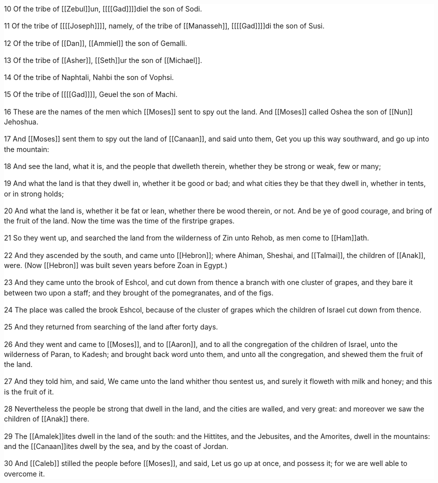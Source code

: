 10 Of the tribe of [[Zebul]]un, [[[[Gad]]]]diel the son of Sodi.

11 Of the tribe of [[[[Joseph]]]], namely, of the tribe of [[Manasseh]], [[[[Gad]]]]di the son of Susi.

12 Of the tribe of [[Dan]], [[Ammiel]] the son of Gemalli.

13 Of the tribe of [[Asher]], [[Seth]]ur the son of [[Michael]].

14 Of the tribe of Naphtali, Nahbi the son of Vophsi.

15 Of the tribe of [[[[Gad]]]], Geuel the son of Machi.

16 These are the names of the men which [[Moses]] sent to spy out the land. And [[Moses]] called Oshea the son of [[Nun]] Jehoshua.

17 And [[Moses]] sent them to spy out the land of [[Canaan]], and said unto them, Get you up this way southward, and go up into the mountain:

18 And see the land, what it is, and the people that dwelleth therein, whether they be strong or weak, few or many;

19 And what the land is that they dwell in, whether it be good or bad; and what cities they be that they dwell in, whether in tents, or in strong holds;

20 And what the land is, whether it be fat or lean, whether there be wood therein, or not. And be ye of good courage, and bring of the fruit of the land. Now the time was the time of the firstripe grapes.

21 So they went up, and searched the land from the wilderness of Zin unto Rehob, as men come to [[Ham]]ath.

22 And they ascended by the south, and came unto [[Hebron]]; where Ahiman, Sheshai, and [[Talmai]], the children of [[Anak]], were. (Now [[Hebron]] was built seven years before Zoan in Egypt.)

23 And they came unto the brook of Eshcol, and cut down from thence a branch with one cluster of grapes, and they bare it between two upon a staff; and they brought of the pomegranates, and of the figs.

24 The place was called the brook Eshcol, because of the cluster of grapes which the children of Israel cut down from thence.

25 And they returned from searching of the land after forty days.

26 And they went and came to [[Moses]], and to [[Aaron]], and to all the congregation of the children of Israel, unto the wilderness of Paran, to Kadesh; and brought back word unto them, and unto all the congregation, and shewed them the fruit of the land.

27 And they told him, and said, We came unto the land whither thou sentest us, and surely it floweth with milk and honey; and this is the fruit of it.

28 Nevertheless the people be strong that dwell in the land, and the cities are walled, and very great: and moreover we saw the children of [[Anak]] there.

29 The [[Amalek]]ites dwell in the land of the south: and the Hittites, and the Jebusites, and the Amorites, dwell in the mountains: and the [[Canaan]]ites dwell by the sea, and by the coast of Jordan.

30 And [[Caleb]] stilled the people before [[Moses]], and said, Let us go up at once, and possess it; for we are well able to overcome it.
